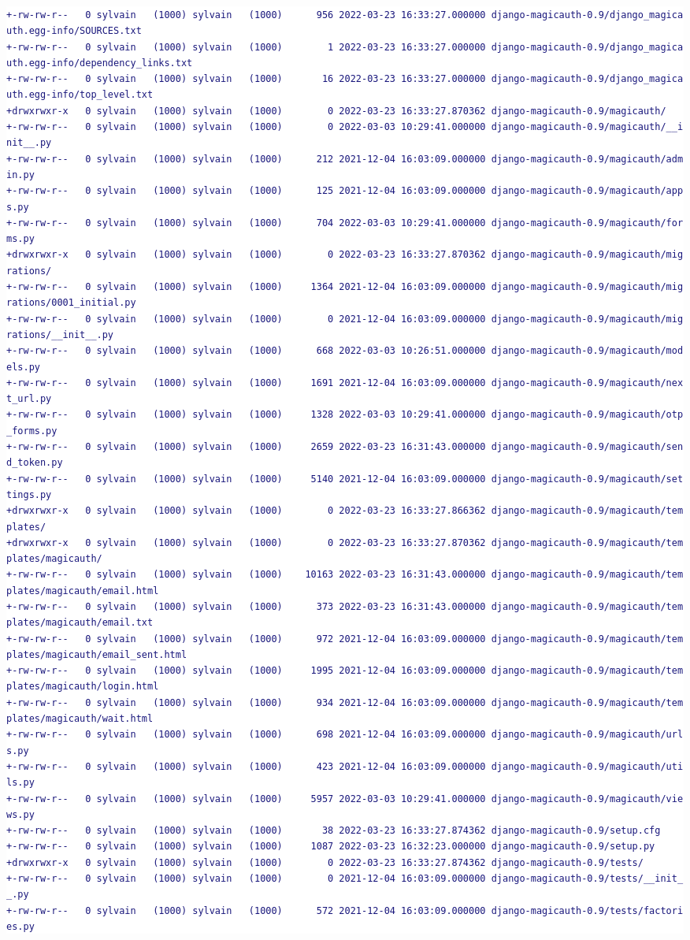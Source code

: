 ```diff
+-rw-rw-r--   0 sylvain   (1000) sylvain   (1000)      956 2022-03-23 16:33:27.000000 django-magicauth-0.9/django_magicauth.egg-info/SOURCES.txt
+-rw-rw-r--   0 sylvain   (1000) sylvain   (1000)        1 2022-03-23 16:33:27.000000 django-magicauth-0.9/django_magicauth.egg-info/dependency_links.txt
+-rw-rw-r--   0 sylvain   (1000) sylvain   (1000)       16 2022-03-23 16:33:27.000000 django-magicauth-0.9/django_magicauth.egg-info/top_level.txt
+drwxrwxr-x   0 sylvain   (1000) sylvain   (1000)        0 2022-03-23 16:33:27.870362 django-magicauth-0.9/magicauth/
+-rw-rw-r--   0 sylvain   (1000) sylvain   (1000)        0 2022-03-03 10:29:41.000000 django-magicauth-0.9/magicauth/__init__.py
+-rw-rw-r--   0 sylvain   (1000) sylvain   (1000)      212 2021-12-04 16:03:09.000000 django-magicauth-0.9/magicauth/admin.py
+-rw-rw-r--   0 sylvain   (1000) sylvain   (1000)      125 2021-12-04 16:03:09.000000 django-magicauth-0.9/magicauth/apps.py
+-rw-rw-r--   0 sylvain   (1000) sylvain   (1000)      704 2022-03-03 10:29:41.000000 django-magicauth-0.9/magicauth/forms.py
+drwxrwxr-x   0 sylvain   (1000) sylvain   (1000)        0 2022-03-23 16:33:27.870362 django-magicauth-0.9/magicauth/migrations/
+-rw-rw-r--   0 sylvain   (1000) sylvain   (1000)     1364 2021-12-04 16:03:09.000000 django-magicauth-0.9/magicauth/migrations/0001_initial.py
+-rw-rw-r--   0 sylvain   (1000) sylvain   (1000)        0 2021-12-04 16:03:09.000000 django-magicauth-0.9/magicauth/migrations/__init__.py
+-rw-rw-r--   0 sylvain   (1000) sylvain   (1000)      668 2022-03-03 10:26:51.000000 django-magicauth-0.9/magicauth/models.py
+-rw-rw-r--   0 sylvain   (1000) sylvain   (1000)     1691 2021-12-04 16:03:09.000000 django-magicauth-0.9/magicauth/next_url.py
+-rw-rw-r--   0 sylvain   (1000) sylvain   (1000)     1328 2022-03-03 10:29:41.000000 django-magicauth-0.9/magicauth/otp_forms.py
+-rw-rw-r--   0 sylvain   (1000) sylvain   (1000)     2659 2022-03-23 16:31:43.000000 django-magicauth-0.9/magicauth/send_token.py
+-rw-rw-r--   0 sylvain   (1000) sylvain   (1000)     5140 2021-12-04 16:03:09.000000 django-magicauth-0.9/magicauth/settings.py
+drwxrwxr-x   0 sylvain   (1000) sylvain   (1000)        0 2022-03-23 16:33:27.866362 django-magicauth-0.9/magicauth/templates/
+drwxrwxr-x   0 sylvain   (1000) sylvain   (1000)        0 2022-03-23 16:33:27.870362 django-magicauth-0.9/magicauth/templates/magicauth/
+-rw-rw-r--   0 sylvain   (1000) sylvain   (1000)    10163 2022-03-23 16:31:43.000000 django-magicauth-0.9/magicauth/templates/magicauth/email.html
+-rw-rw-r--   0 sylvain   (1000) sylvain   (1000)      373 2022-03-23 16:31:43.000000 django-magicauth-0.9/magicauth/templates/magicauth/email.txt
+-rw-rw-r--   0 sylvain   (1000) sylvain   (1000)      972 2021-12-04 16:03:09.000000 django-magicauth-0.9/magicauth/templates/magicauth/email_sent.html
+-rw-rw-r--   0 sylvain   (1000) sylvain   (1000)     1995 2021-12-04 16:03:09.000000 django-magicauth-0.9/magicauth/templates/magicauth/login.html
+-rw-rw-r--   0 sylvain   (1000) sylvain   (1000)      934 2021-12-04 16:03:09.000000 django-magicauth-0.9/magicauth/templates/magicauth/wait.html
+-rw-rw-r--   0 sylvain   (1000) sylvain   (1000)      698 2021-12-04 16:03:09.000000 django-magicauth-0.9/magicauth/urls.py
+-rw-rw-r--   0 sylvain   (1000) sylvain   (1000)      423 2021-12-04 16:03:09.000000 django-magicauth-0.9/magicauth/utils.py
+-rw-rw-r--   0 sylvain   (1000) sylvain   (1000)     5957 2022-03-03 10:29:41.000000 django-magicauth-0.9/magicauth/views.py
+-rw-rw-r--   0 sylvain   (1000) sylvain   (1000)       38 2022-03-23 16:33:27.874362 django-magicauth-0.9/setup.cfg
+-rw-rw-r--   0 sylvain   (1000) sylvain   (1000)     1087 2022-03-23 16:32:23.000000 django-magicauth-0.9/setup.py
+drwxrwxr-x   0 sylvain   (1000) sylvain   (1000)        0 2022-03-23 16:33:27.874362 django-magicauth-0.9/tests/
+-rw-rw-r--   0 sylvain   (1000) sylvain   (1000)        0 2021-12-04 16:03:09.000000 django-magicauth-0.9/tests/__init__.py
+-rw-rw-r--   0 sylvain   (1000) sylvain   (1000)      572 2021-12-04 16:03:09.000000 django-magicauth-0.9/tests/factories.py
```